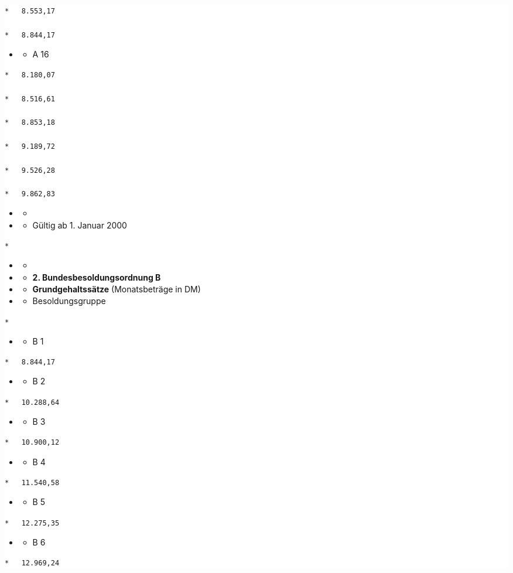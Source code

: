    *   8.553,17

    *   8.844,17


*    *   A 16

    *   8.180,07

    *   8.516,61

    *   8.853,18

    *   9.189,72

    *   9.526,28

    *   9.862,83


*    *

*    *   Gültig ab 1. Januar 2000

    *

*    *

*    *   **2. Bundesbesoldungsordnung B**


*    *   **Grundgehaltssätze**
        (Monatsbeträge in DM)


*    *   Besoldungsgruppe

    *

*    *   B 1

    *   8.844,17


*    *   B 2

    *   10.288,64


*    *   B 3

    *   10.900,12


*    *   B 4

    *   11.540,58


*    *   B 5

    *   12.275,35


*    *   B 6

    *   12.969,24
